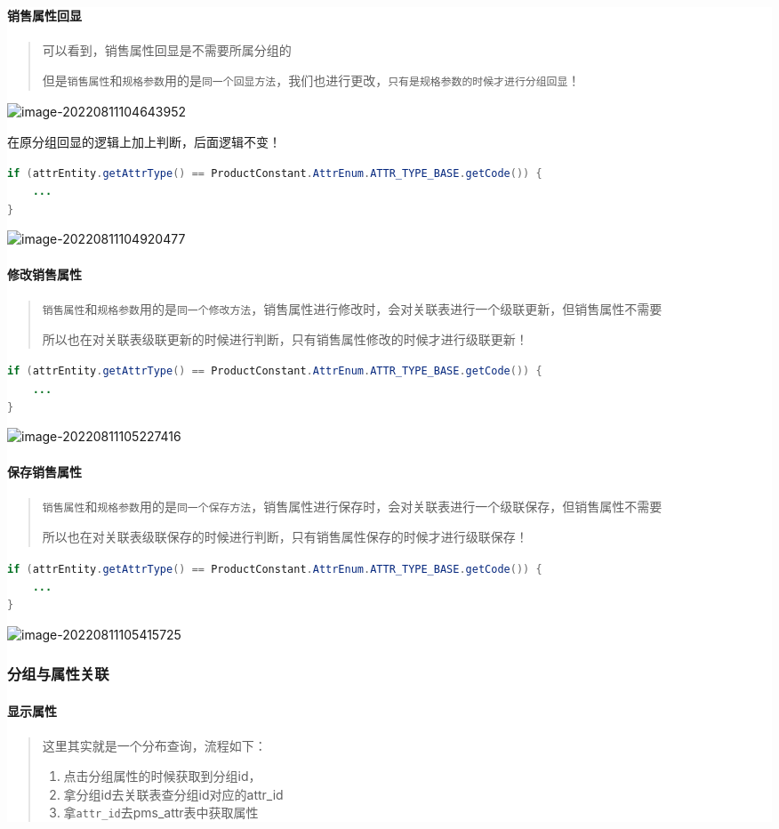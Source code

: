 #### 销售属性回显

> 可以看到，销售属性回显是不需要所属分组的
>
> 但是`销售属性`和`规格参数`用的是`同一个回显方法`，我们也进行更改，`只有是规格参数的时候才进行分组回显`！

![image-20220811104643952](https://typora-1259403628.cos.ap-nanjing.myqcloud.com/image-20220811104643952.png)

在原分组回显的逻辑上加上判断，后面逻辑不变！

```java
if (attrEntity.getAttrType() == ProductConstant.AttrEnum.ATTR_TYPE_BASE.getCode()) {
    ...
}
```

![image-20220811104920477](https://typora-1259403628.cos.ap-nanjing.myqcloud.com/image-20220811104920477.png)

#### 修改销售属性

> `销售属性`和`规格参数`用的是`同一个修改方法`，销售属性进行修改时，会对关联表进行一个级联更新，但销售属性不需要
>
> 所以也在对关联表级联更新的时候进行判断，只有销售属性修改的时候才进行级联更新！

```java
if (attrEntity.getAttrType() == ProductConstant.AttrEnum.ATTR_TYPE_BASE.getCode()) {
    ...
}
```

![image-20220811105227416](https://typora-1259403628.cos.ap-nanjing.myqcloud.com/image-20220811105227416.png)

#### 保存销售属性

> `销售属性`和`规格参数`用的是`同一个保存方法`，销售属性进行保存时，会对关联表进行一个级联保存，但销售属性不需要
>
> 所以也在对关联表级联保存的时候进行判断，只有销售属性保存的时候才进行级联保存！

```java
if (attrEntity.getAttrType() == ProductConstant.AttrEnum.ATTR_TYPE_BASE.getCode()) {
    ...
}
```

![image-20220811105415725](https://typora-1259403628.cos.ap-nanjing.myqcloud.com/image-20220811105415725.png)

### 分组与属性关联

#### 显示属性

> 这里其实就是一个分布查询，流程如下：
>
> 1. 点击分组属性的时候获取到分组id，
> 2. 拿分组id去关联表查分组id对应的attr_id
> 3. 拿`attr_id`去pms_attr表中获取属性
